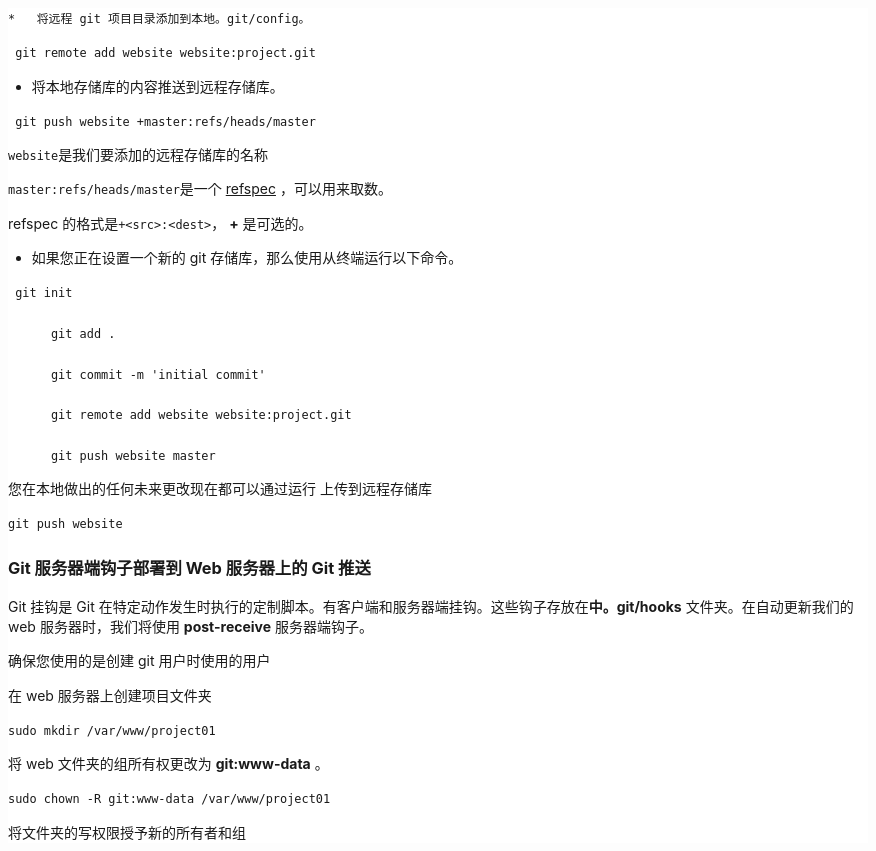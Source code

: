     *   将远程 git 项目目录添加到本地。git/config。

```
 git remote add website website:project.git 
```

*   将本地存储库的内容推送到远程存储库。

```
 git push website +master:refs/heads/master 
```

`website`是我们要添加的远程存储库的名称

`master:refs/heads/master`是一个 [refspec](https://git-scm.com/book/en/v2/Git-Internals-The-Refspec#_refspec) ，可以用来取数。

refspec 的格式是`+<src>:<dest>`， **+** 是可选的。

*   如果您正在设置一个新的 git 存储库，那么使用从终端运行以下命令。

```
 git init

      git add .

      git commit -m 'initial commit'

      git remote add website website:project.git

      git push website master 
```

您在本地做出的任何未来更改现在都可以通过运行
上传到远程存储库

```
git push website 
```

### [](#git-server-side-hook-to-deploy-to-web-server-on-git-push)Git 服务器端钩子部署到 Web 服务器上的 Git 推送

Git 挂钩是 Git 在特定动作发生时执行的定制脚本。有客户端和服务器端挂钩。这些钩子存放在**中。git/hooks** 文件夹。在自动更新我们的 web 服务器时，我们将使用 **post-receive** 服务器端钩子。

确保您使用的是创建 git 用户时使用的用户

在 web 服务器上创建项目文件夹

```
sudo mkdir /var/www/project01 
```

将 web 文件夹的组所有权更改为 **git:www-data** 。

```
sudo chown -R git:www-data /var/www/project01 
```

将文件夹的写权限授予新的所有者和组
